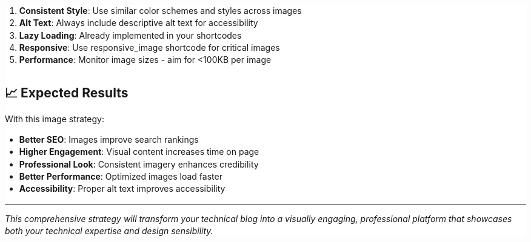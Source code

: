 1. **Consistent Style**: Use similar color schemes and styles across images
2. **Alt Text**: Always include descriptive alt text for accessibility
3. **Lazy Loading**: Already implemented in your shortcodes
4. **Responsive**: Use responsive_image shortcode for critical images
5. **Performance**: Monitor image sizes - aim for <100KB per image

## 📈 Expected Results

With this image strategy:

- **Better SEO**: Images improve search rankings
- **Higher Engagement**: Visual content increases time on page
- **Professional Look**: Consistent imagery enhances credibility
- **Better Performance**: Optimized images load faster
- **Accessibility**: Proper alt text improves accessibility

---

_This comprehensive strategy will transform your technical blog into a visually engaging, professional platform that showcases both your technical expertise and design sensibility._
